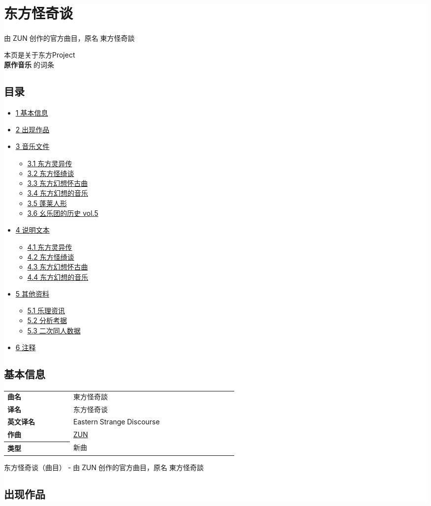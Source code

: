 # 东方怪奇谈



由 ZUN 创作的官方曲目，原名 東方怪奇談

本页是关于东方Project  
 **原作音乐** 的词条

## 目录

- [1 基本信息](#基本信息)
- [2 出现作品](#出现作品)
- [3 音乐文件](#音乐文件)

  - [3.1 东方灵异传](#东方灵异传)
  - [3.2 东方怪绮谈](#东方怪绮谈)
  - [3.3 东方幻想怀古曲](#东方幻想怀古曲)
  - [3.4 东方幻想的音乐](#东方幻想的音乐)
  - [3.5 蓬莱人形](#蓬莱人形)
  - [3.6 幺乐团的历史 vol.5](#幺乐团的历史_vol.5)



- [4 说明文本](#说明文本)

  - [4.1 东方灵异传](#东方灵异传_2)
  - [4.2 东方怪绮谈](#东方怪绮谈_2)
  - [4.3 东方幻想怀古曲](#东方幻想怀古曲_2)
  - [4.4 东方幻想的音乐](#东方幻想的音乐_2)



- [5 其他资料](#其他资料)

  - [5.1 乐理资讯](#乐理资讯)
  - [5.2 分析考据](#分析考据)
  - [5.3 二次同人数据](#二次同人数据)



- [6 注释](#注释)





## 基本信息

<table><tbody><tr><td style="width:120px"><b>曲名</b></td><td style="width:320px">東方怪奇談</td></tr><tr><td><b>译名</b></td><td>东方怪奇谈</td></tr><tr><td><b>英文译名</b></td><td>Eastern Strange Discourse</td></tr><tr><td><b>作曲</b></td><td><a href="./ZUN.md" title="ZUN">ZUN</a></td></tr><tr><th style="text-align: left;"><b>类型</b></th><td>新曲</td></tr></tbody></table>

东方怪奇谈（曲目） - 由 ZUN 创作的官方曲目，原名 東方怪奇談

## 出现作品
